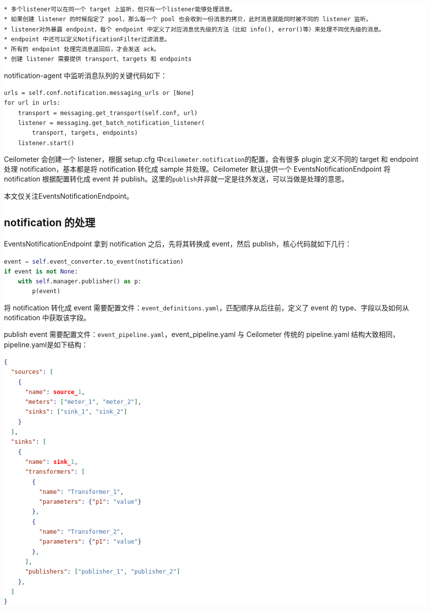     * 多个listener可以在同一个 target 上监听，但只有一个listener能够处理消息。
    * 如果创建 listener 的时候指定了 pool，那么每一个 pool 也会收到一份消息的拷贝，此时消息就能同时被不同的 listener 监听。
    * listener对外暴露 endpoint，每个 endpoint 中定义了对应消息优先级的方法（比如 info(), error()等）来处理不同优先级的消息。
    * endpoint 中还可以定义NotificationFilter过滤消息。
    * 所有的 endpoint 处理完消息返回后，才会发送 ack。
    * 创建 listener 需要提供 transport、targets 和 endpoints

notification-agent 中监听消息队列的关键代码如下：

    urls = self.conf.notification.messaging_urls or [None]
    for url in urls:
        transport = messaging.get_transport(self.conf, url)
        listener = messaging.get_batch_notification_listener(
            transport, targets, endpoints)
        listener.start()

Ceilometer 会创建一个 listener，根据 setup.cfg 中`ceilometer.notification`的配置，会有很多 plugin 定义不同的 target 和 endpoint 处理 notification，基本都是将 notification 转化成 sample 并处理。Ceilometer 默认提供一个 EventsNotificationEndpoint 将 notification 根据配置转化成 event 并 publish。这里的`publish`并非就一定是往外发送，可以当做是处理的意思。

本文仅关注EventsNotificationEndpoint。

## notification 的处理

EventsNotificationEndpoint 拿到 notification 之后，先将其转换成 event，然后 publish，核心代码就如下几行：

```python
event = self.event_converter.to_event(notification)
if event is not None:
    with self.manager.publisher() as p:
        p(event)
```

将 notification 转化成 event 需要配置文件：`event_definitions.yaml`，匹配顺序从后往前，定义了 event 的 type、字段以及如何从 notification 中获取该字段。

publish event 需要配置文件：`event_pipeline.yaml`，event_pipeline.yaml 与 Ceilometer 传统的 pipeline.yaml 结构大致相同，pipeline.yaml是如下结构：

```json
{
  "sources": [
    {
      "name": source_1,
      "meters": ["meter_1", "meter_2"],
      "sinks": ["sink_1", "sink_2"]
    }
  ],
  "sinks": [
    {
      "name": sink_1,
      "transformers": [
        {
          "name": "Transformer_1",
          "parameters": {"p1": "value"}
        },
        {
          "name": "Transformer_2",
          "parameters": {"p1": "value"}
        },
      ],
      "publishers": ["publisher_1", "publisher_2"]
    },
  ]
}
```
